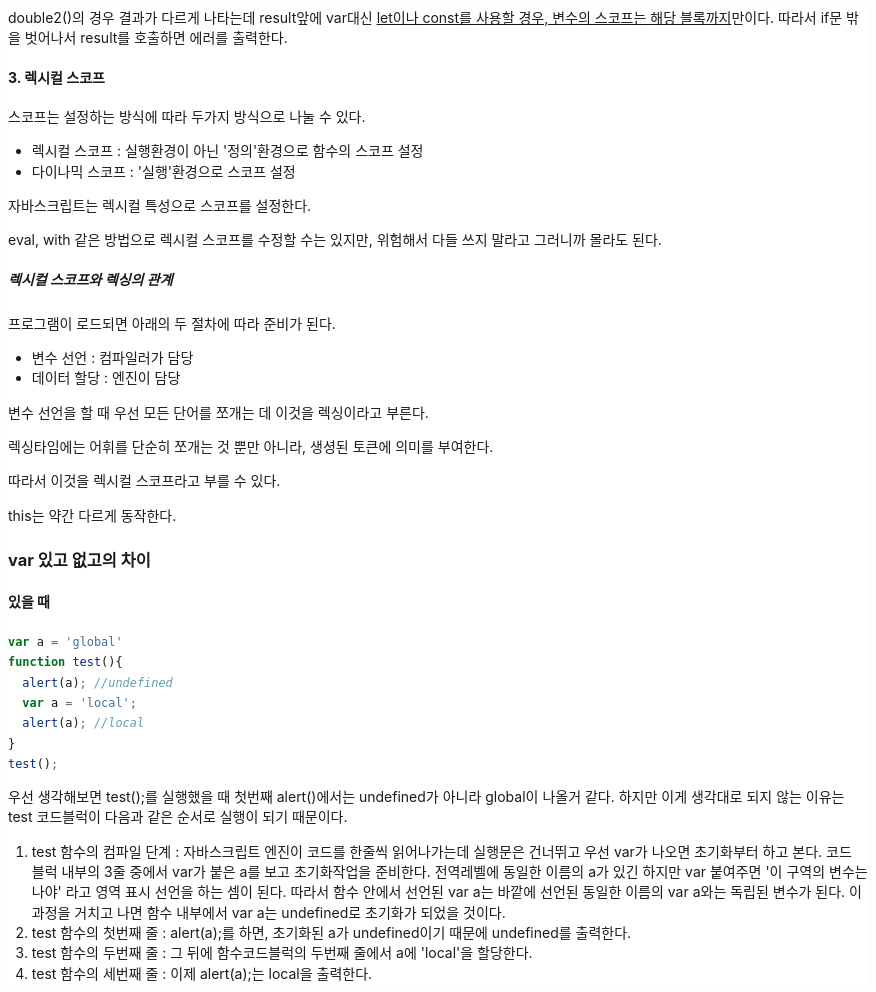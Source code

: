 double2()의 경우 결과가 다르게 나타는데 result앞에 var대신 <u>let이나 const를 사용할 경우, 변수의 스코프는 해당 블록까지</u>만이다. 따라서 if문 밖을 벗어나서 result를 호출하면 에러를 출력한다. 




#### 3. 렉시컬 스코프

스코프는 설정하는 방식에 따라 두가지 방식으로 나눌 수 있다.

- 렉시컬 스코프 : 실행환경이 아닌 '정의'환경으로 함수의 스코프 설정
- 다이나믹 스코프 : '실행'환경으로 스코프 설정

자바스크립트는 렉시컬 특성으로 스코프를 설정한다. 

eval, with 같은 방법으로 렉시컬 스코프를 수정할 수는 있지만, 위험해서 다들 쓰지 말라고 그러니까 몰라도 된다. 



##### 렉시컬 스코프와 렉싱의 관계

프로그램이 로드되면 아래의 두 절차에 따라 준비가 된다. 

- 변수 선언 : 컴파일러가 담당
- 데이터 할당 : 엔진이 담당

변수 선언을 할 때 우선 모든 단어를 쪼개는 데 이것을 렉싱이라고 부른다. 

렉싱타임에는 어휘를 단순히 쪼개는 것 뿐만 아니라, 생셩된 토큰에 의미를 부여한다. 

따라서 이것을 렉시컬 스코프라고 부를 수 있다. 



this는 약간 다르게 동작한다.



### var 있고 없고의 차이



#### 있을 때

```javascript
var a = 'global'
function test(){
  alert(a); //undefined
  var a = 'local';
  alert(a); //local
}
test();
```

우선 생각해보면 test();를 실행했을 때 첫번째 alert()에서는 undefined가 아니라 global이 나올거 같다.  하지만 이게 생각대로 되지 않는 이유는 test 코드블럭이 다음과 같은 순서로 실행이 되기 때문이다. 

1. test 함수의 컴파일 단계 : 자바스크립트 엔진이 코드를 한줄씩 읽어나가는데 실행문은 건너뛰고 우선 var가 나오면 초기화부터 하고 본다. 코드 블럭 내부의 3줄 중에서 var가 붙은 a를 보고 초기화작업을 준비한다. 전역레벨에 동일한 이름의 a가 있긴 하지만 var 붙여주면 '이 구역의 변수는 나야' 라고 영역 표시 선언을 하는 셈이 된다.  따라서 함수 안에서 선언된 var a는 바깥에 선언된 동일한 이름의 var a와는 독립된 변수가 된다. 이 과정을 거치고 나면 함수 내부에서 var a는 undefined로 초기화가 되었을 것이다. 
2. test 함수의 첫번째 줄 : alert(a);를 하면, 초기화된 a가 undefined이기 때문에 undefined를 출력한다. 
3. test 함수의 두번째 줄 : 그 뒤에 함수코드블럭의 두번째 줄에서 a에 'local'을 할당한다.  
4. test 함수의 세번째 줄 : 이제 alert(a);는 local을 출력한다.
